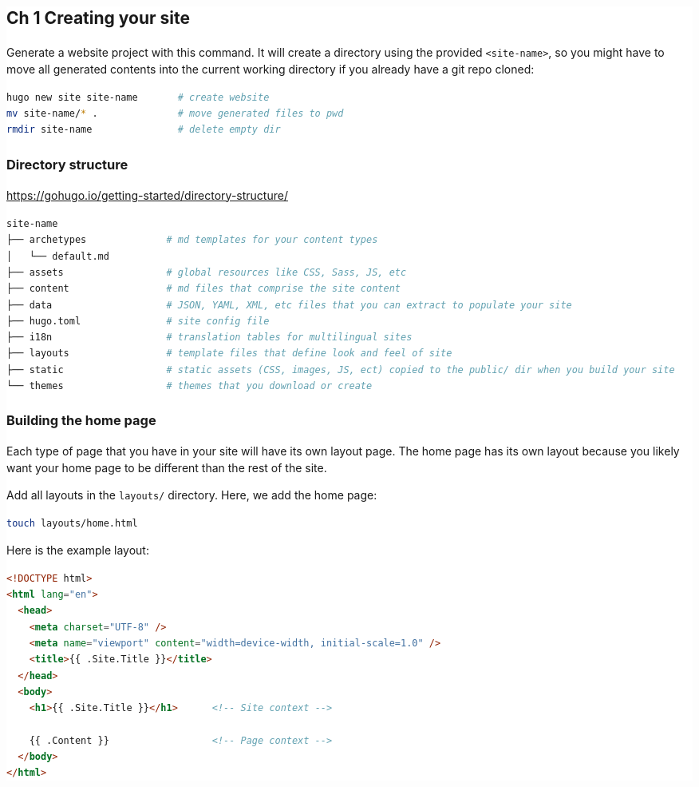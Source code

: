 ## Ch 1 Creating your site

Generate a website project with this command. It will create a directory using the provided `<site-name>`, so you might have to move all generated contents into the current working directory if you already have a git repo cloned:

```bash
hugo new site site-name       # create website
mv site-name/* .              # move generated files to pwd
rmdir site-name               # delete empty dir
```

### Directory structure

https://gohugo.io/getting-started/directory-structure/

```bash
site-name
├── archetypes              # md templates for your content types
│   └── default.md
├── assets                  # global resources like CSS, Sass, JS, etc
├── content                 # md files that comprise the site content
├── data                    # JSON, YAML, XML, etc files that you can extract to populate your site
├── hugo.toml               # site config file
├── i18n                    # translation tables for multilingual sites
├── layouts                 # template files that define look and feel of site
├── static                  # static assets (CSS, images, JS, ect) copied to the public/ dir when you build your site
└── themes                  # themes that you download or create
```

### Building the home page

Each type of page that you have in your site will have its own layout page. The home page has its own layout because you likely want your home page to be different than the rest of the site.

Add all layouts in the `layouts/` directory. Here, we add the home page:

```bash
touch layouts/home.html
```
Here is the example layout:

```html
<!DOCTYPE html>
<html lang="en">
  <head>
    <meta charset="UTF-8" />
    <meta name="viewport" content="width=device-width, initial-scale=1.0" />
    <title>{{ .Site.Title }}</title>
  </head>
  <body>
    <h1>{{ .Site.Title }}</h1>      <!-- Site context -->

    {{ .Content }}                  <!-- Page context -->
  </body>
</html>
```

